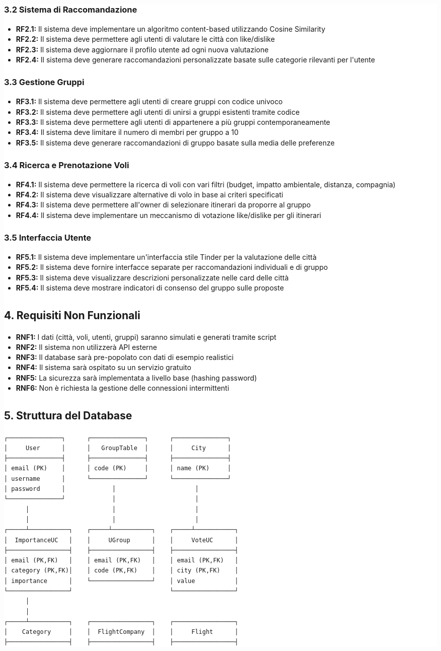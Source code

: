 ### 3.2 Sistema di Raccomandazione
- **RF2.1:** Il sistema deve implementare un algoritmo content-based utilizzando Cosine Similarity
- **RF2.2:** Il sistema deve permettere agli utenti di valutare le città con like/dislike
- **RF2.3:** Il sistema deve aggiornare il profilo utente ad ogni nuova valutazione
- **RF2.4:** Il sistema deve generare raccomandazioni personalizzate basate sulle categorie rilevanti per l'utente

### 3.3 Gestione Gruppi
- **RF3.1:** Il sistema deve permettere agli utenti di creare gruppi con codice univoco
- **RF3.2:** Il sistema deve permettere agli utenti di unirsi a gruppi esistenti tramite codice
- **RF3.3:** Il sistema deve permettere agli utenti di appartenere a più gruppi contemporaneamente
- **RF3.4:** Il sistema deve limitare il numero di membri per gruppo a 10
- **RF3.5:** Il sistema deve generare raccomandazioni di gruppo basate sulla media delle preferenze

### 3.4 Ricerca e Prenotazione Voli
- **RF4.1:** Il sistema deve permettere la ricerca di voli con vari filtri (budget, impatto ambientale, distanza, compagnia)
- **RF4.2:** Il sistema deve visualizzare alternative di volo in base ai criteri specificati
- **RF4.3:** Il sistema deve permettere all'owner di selezionare itinerari da proporre al gruppo
- **RF4.4:** Il sistema deve implementare un meccanismo di votazione like/dislike per gli itinerari

### 3.5 Interfaccia Utente
- **RF5.1:** Il sistema deve implementare un'interfaccia stile Tinder per la valutazione delle città
- **RF5.2:** Il sistema deve fornire interfacce separate per raccomandazioni individuali e di gruppo
- **RF5.3:** Il sistema deve visualizzare descrizioni personalizzate nelle card delle città
- **RF5.4:** Il sistema deve mostrare indicatori di consenso del gruppo sulle proposte

## 4. Requisiti Non Funzionali

- **RNF1:** I dati (città, voli, utenti, gruppi) saranno simulati e generati tramite script
- **RNF2:** Il sistema non utilizzerà API esterne
- **RNF3:** Il database sarà pre-popolato con dati di esempio realistici
- **RNF4:** Il sistema sarà ospitato su un servizio gratuito
- **RNF5:** La sicurezza sarà implementata a livello base (hashing password)
- **RNF6:** Non è richiesta la gestione delle connessioni intermittenti

## 5. Struttura del Database

```
┌───────────────┐      ┌───────────────┐      ┌───────────────┐
│     User      │      │   GroupTable  │      │     City      │
├───────────────┤      ├───────────────┤      ├───────────────┤
│ email (PK)    │      │ code (PK)     │      │ name (PK)     │
│ username      │      └───────────────┘      └───────────────┘
│ password      │             │                      │
└───────────────┘             │                      │
      │                       │                      │
      │                       │                      │
┌─────┴───────────┐    ┌─────┴───────────┐    ┌─────┴───────────┐
│  ImportanceUC   │    │     UGroup      │    │     VoteUC      │
├─────────────────┤    ├─────────────────┤    ├─────────────────┤
│ email (PK,FK)   │    │ email (PK,FK)   │    │ email (PK,FK)   │
│ category (PK,FK)│    │ code (PK,FK)    │    │ city (PK,FK)    │
│ importance      │    └─────────────────┘    │ value           │
└─────────────────┘                           └─────────────────┘
      │
      │
┌─────┴───────────┐    ┌─────────────────┐    ┌─────────────────┐
│    Category     │    │  FlightCompany  │    │     Flight      │
├─────────────────┤    ├─────────────────┤    ├─────────────────┤
```